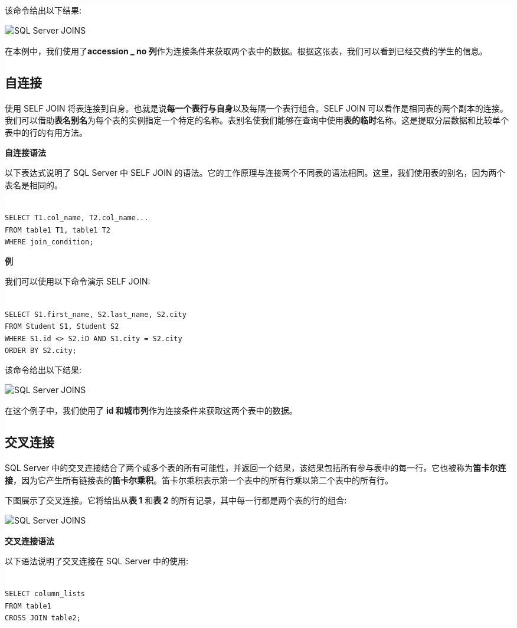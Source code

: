 该命令给出以下结果:

![SQL Server JOINS](../Images/2db814220a700c39772c8efbf9cb7802.png)

在本例中，我们使用了**accession _ no 列**作为连接条件来获取两个表中的数据。根据这张表，我们可以看到已经交费的学生的信息。

## 自连接

使用 SELF JOIN 将表连接到自身。也就是说**每一个表行与自身**以及每隔一个表行组合。SELF JOIN 可以看作是相同表的两个副本的连接。我们可以借助**表名别名**为每个表的实例指定一个特定的名称。表别名使我们能够在查询中使用**表的临时**名称。这是提取分层数据和比较单个表中的行的有用方法。

**自连接语法**

以下表达式说明了 SQL Server 中 SELF JOIN 的语法。它的工作原理与连接两个不同表的语法相同。这里，我们使用表的别名，因为两个表名是相同的。

```

SELECT T1.col_name, T2.col_name...  
FROM table1 T1, table1 T2  
WHERE join_condition;  

```

**例**

我们可以使用以下命令演示 SELF JOIN:

```

SELECT S1.first_name, S2.last_name, S2.city
FROM Student S1, Student S2
WHERE S1.id <> S2.iD AND S1.city = S2.city
ORDER BY S2.city;

```

该命令给出以下结果:

![SQL Server JOINS](../Images/a7e47ee817e0d3ee227eb02aad079807.png)

在这个例子中，我们使用了 **id 和城市列**作为连接条件来获取这两个表中的数据。

## 交叉连接

SQL Server 中的交叉连接结合了两个或多个表的所有可能性，并返回一个结果，该结果包括所有参与表中的每一行。它也被称为**笛卡尔连接**，因为它产生所有链接表的**笛卡尔乘积**。笛卡尔乘积表示第一个表中的所有行乘以第二个表中的所有行。

下图展示了交叉连接。它将给出从**表 1** 和**表 2** 的所有记录，其中每一行都是两个表的行的组合:

![SQL Server JOINS](../Images/cbf83f745b21354f3dcd94b500988b1a.png)

**交叉连接语法**

以下语法说明了交叉连接在 SQL Server 中的使用:

```

SELECT column_lists  
FROM table1  
CROSS JOIN table2;

```
